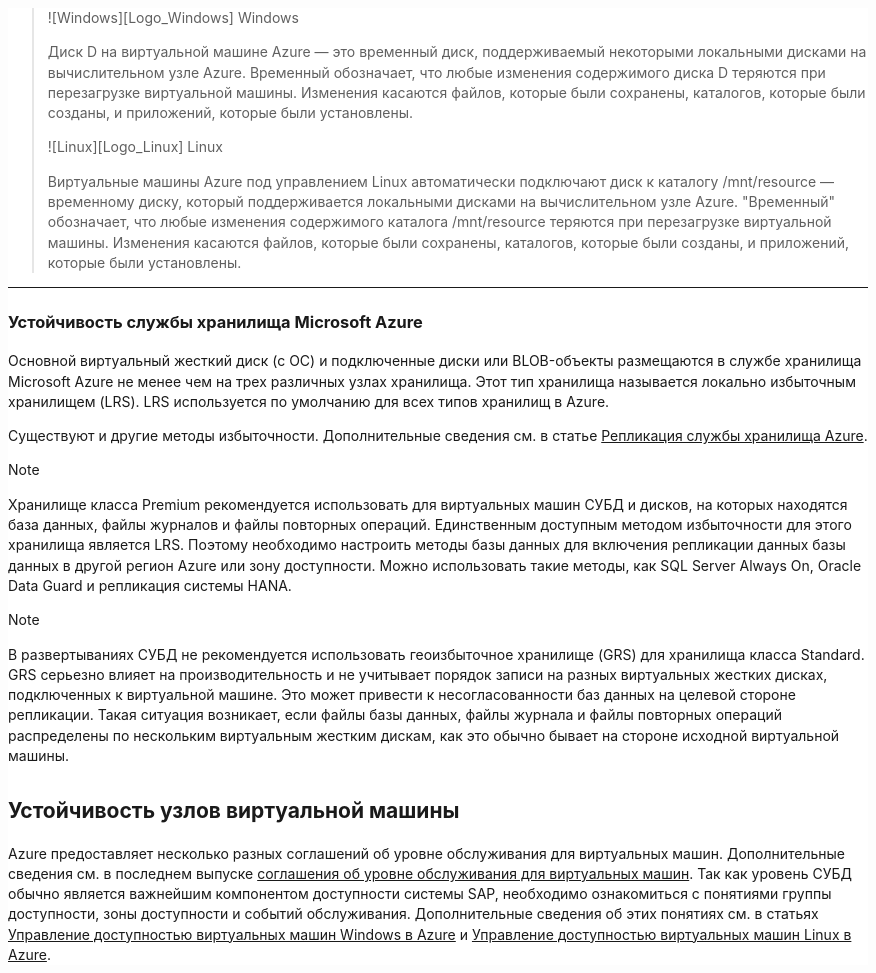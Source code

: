 > ![Windows][Logo_Windows] Windows
>
> Диск D на виртуальной машине Azure — это временный диск, поддерживаемый некоторыми локальными дисками на вычислительном узле Azure. Временный обозначает, что любые изменения содержимого диска D теряются при перезагрузке виртуальной машины. Изменения касаются файлов, которые были сохранены, каталогов, которые были созданы, и приложений, которые были установлены.
>
> ![Linux][Logo_Linux] Linux
>
> Виртуальные машины Azure под управлением Linux автоматически подключают диск к каталогу /mnt/resource — временному диску, который поддерживается локальными дисками на вычислительном узле Azure. "Временный" обозначает, что любые изменения содержимого каталога /mnt/resource теряются при перезагрузке виртуальной машины. Изменения касаются файлов, которые были сохранены, каталогов, которые были созданы, и приложений, которые были установлены.
>
>

---



### <a name="microsoft-azure-storage-resiliency"></a><a name="10b041ef-c177-498a-93ed-44b3441ab152"></a>Устойчивость службы хранилища Microsoft Azure
Основной виртуальный жесткий диск (с ОС) и подключенные диски или BLOB-объекты размещаются в службе хранилища Microsoft Azure не менее чем на трех различных узлах хранилища. Этот тип хранилища называется локально избыточным хранилищем (LRS). LRS используется по умолчанию для всех типов хранилищ в Azure.

Существуют и другие методы избыточности. Дополнительные сведения см. в статье [Репликация службы хранилища Azure](../../../storage/common/storage-redundancy.md?toc=%2fazure%2fstorage%2fqueues%2ftoc.json).

> [!NOTE]
>Хранилище класса Premium рекомендуется использовать для виртуальных машин СУБД и дисков, на которых находятся база данных, файлы журналов и файлы повторных операций. Единственным доступным методом избыточности для этого хранилища является LRS. Поэтому необходимо настроить методы базы данных для включения репликации данных базы данных в другой регион Azure или зону доступности. Можно использовать такие методы, как SQL Server Always On, Oracle Data Guard и репликация системы HANA.


> [!NOTE]
> В развертываниях СУБД не рекомендуется использовать геоизбыточное хранилище (GRS) для хранилища класса Standard. GRS серьезно влияет на производительность и не учитывает порядок записи на разных виртуальных жестких дисках, подключенных к виртуальной машине. Это может привести к несогласованности баз данных на целевой стороне репликации. Такая ситуация возникает, если файлы базы данных, файлы журнала и файлы повторных операций распределены по нескольким виртуальным жестким дискам, как это обычно бывает на стороне исходной виртуальной машины.



## <a name="vm-node-resiliency"></a>Устойчивость узлов виртуальной машины
Azure предоставляет несколько разных соглашений об уровне обслуживания для виртуальных машин. Дополнительные сведения см. в последнем выпуске [соглашения об уровне обслуживания для виртуальных машин](https://azure.microsoft.com/support/legal/sla/virtual-machines/v1_8/). Так как уровень СУБД обычно является важнейшим компонентом доступности системы SAP, необходимо ознакомиться с понятиями группы доступности, зоны доступности и событий обслуживания. Дополнительные сведения об этих понятиях см. в статьях [Управление доступностью виртуальных машин Windows в Azure](../../windows/manage-availability.md) и [Управление доступностью виртуальных машин Linux в Azure](../../linux/manage-availability.md).
